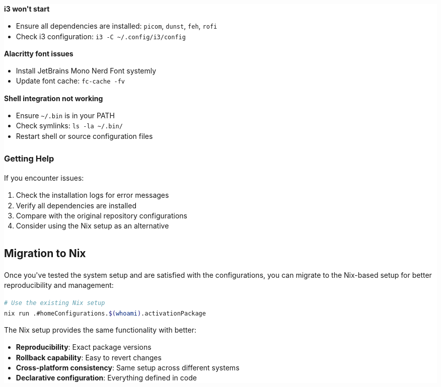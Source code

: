 **i3 won't start**
- Ensure all dependencies are installed: `picom`, `dunst`, `feh`, `rofi`
- Check i3 configuration: `i3 -C ~/.config/i3/config`

**Alacritty font issues**
- Install JetBrains Mono Nerd Font systemly
- Update font cache: `fc-cache -fv`

**Shell integration not working**
- Ensure `~/.bin` is in your PATH
- Check symlinks: `ls -la ~/.bin/`
- Restart shell or source configuration files

### Getting Help

If you encounter issues:
1. Check the installation logs for error messages
2. Verify all dependencies are installed
3. Compare with the original repository configurations
4. Consider using the Nix setup as an alternative

## Migration to Nix

Once you've tested the system setup and are satisfied with the configurations, you can migrate to the Nix-based setup for better reproducibility and management:

```bash
# Use the existing Nix setup
nix run .#homeConfigurations.$(whoami).activationPackage
```

The Nix setup provides the same functionality with better:
- **Reproducibility**: Exact package versions
- **Rollback capability**: Easy to revert changes
- **Cross-platform consistency**: Same setup across different systems
- **Declarative configuration**: Everything defined in code